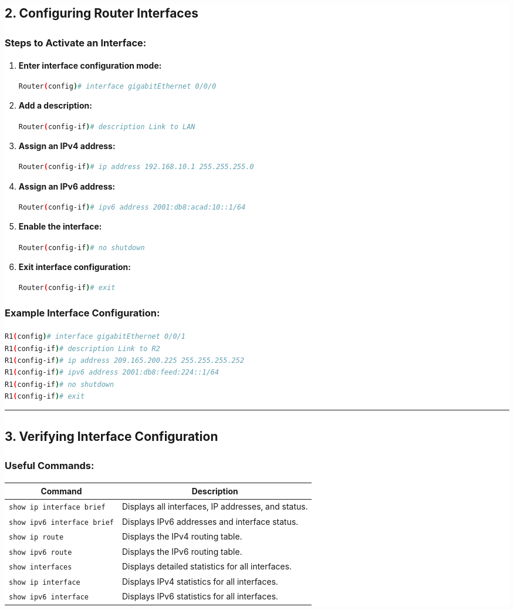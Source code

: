 
## **2. Configuring Router Interfaces**  
### **Steps to Activate an Interface:**  
1. **Enter interface configuration mode:**  
   ```bash
   Router(config)# interface gigabitEthernet 0/0/0
   ```  
2. **Add a description:**  
   ```bash
   Router(config-if)# description Link to LAN
   ```  
3. **Assign an IPv4 address:**  
   ```bash
   Router(config-if)# ip address 192.168.10.1 255.255.255.0
   ```  
4. **Assign an IPv6 address:**  
   ```bash
   Router(config-if)# ipv6 address 2001:db8:acad:10::1/64
   ```  
5. **Enable the interface:**  
   ```bash
   Router(config-if)# no shutdown
   ```  
6. **Exit interface configuration:**  
   ```bash
   Router(config-if)# exit
   ```  

### **Example Interface Configuration:**  
```bash
R1(config)# interface gigabitEthernet 0/0/1  
R1(config-if)# description Link to R2  
R1(config-if)# ip address 209.165.200.225 255.255.255.252  
R1(config-if)# ipv6 address 2001:db8:feed:224::1/64  
R1(config-if)# no shutdown  
R1(config-if)# exit  
```  

---

## **3. Verifying Interface Configuration**  
### **Useful Commands:**  
| **Command** | **Description** |
|------------|---------------|
| `show ip interface brief` | Displays all interfaces, IP addresses, and status. |
| `show ipv6 interface brief` | Displays IPv6 addresses and interface status. |
| `show ip route` | Displays the IPv4 routing table. |
| `show ipv6 route` | Displays the IPv6 routing table. |
| `show interfaces` | Displays detailed statistics for all interfaces. |
| `show ip interface` | Displays IPv4 statistics for all interfaces. |
| `show ipv6 interface` | Displays IPv6 statistics for all interfaces. |

